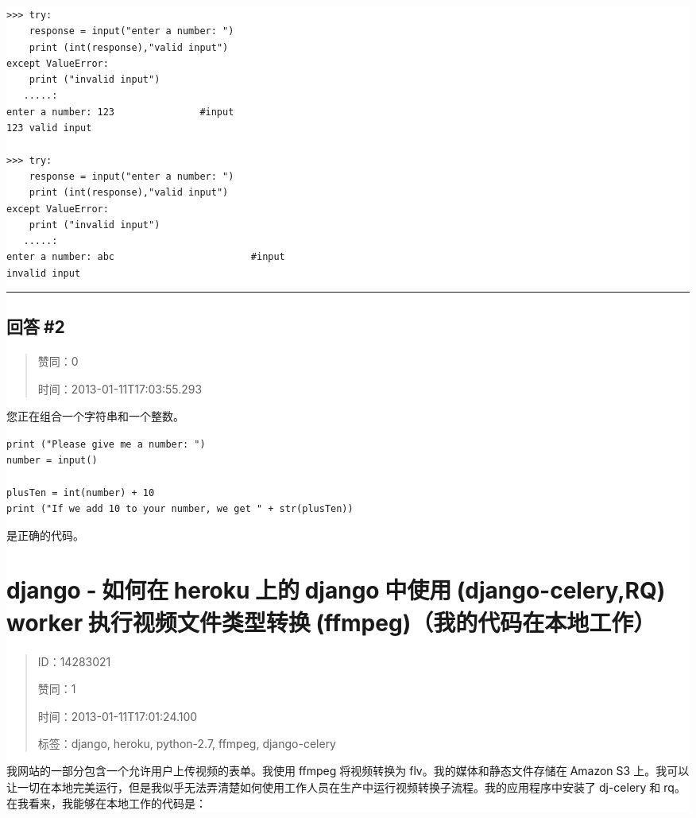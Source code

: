 ```
>>> try:
    response = input("enter a number: ") 
    print (int(response),"valid input")
except ValueError:    
    print ("invalid input")
   .....:     
enter a number: 123               #input
123 valid input

>>> try:
    response = input("enter a number: ") 
    print (int(response),"valid input")
except ValueError:    
    print ("invalid input")
   .....:     
enter a number: abc                        #input
invalid input 
```

* * *

## 回答 #2

> 赞同：0
> 
> 时间：2013-01-11T17:03:55.293

您正在组合一个字符串和一个整数。

```
print ("Please give me a number: ")
number = input()

plusTen = int(number) + 10
print ("If we add 10 to your number, we get " + str(plusTen)) 
```

是正确的代码。

# django - 如何在 heroku 上的 django 中使用 (django-celery,RQ) worker 执行视频文件类型转换 (ffmpeg)（我的代码在本地工作）

> ID：14283021
> 
> 赞同：1
> 
> 时间：2013-01-11T17:01:24.100
> 
> 标签：django, heroku, python-2.7, ffmpeg, django-celery

我网站的一部分包含一个允许用户上传视频的表单。我使用 ffmpeg 将视频转换为 flv。我的媒体和静态文件存储在 Amazon S3 上。我可以让一切在本地完美运行，但是我似乎无法弄清楚如何使用工作人员在生产中运行视频转换子流程。我的应用程序中安装了 dj-celery 和 rq。在我看来，我能够在本地工作的代码是：
